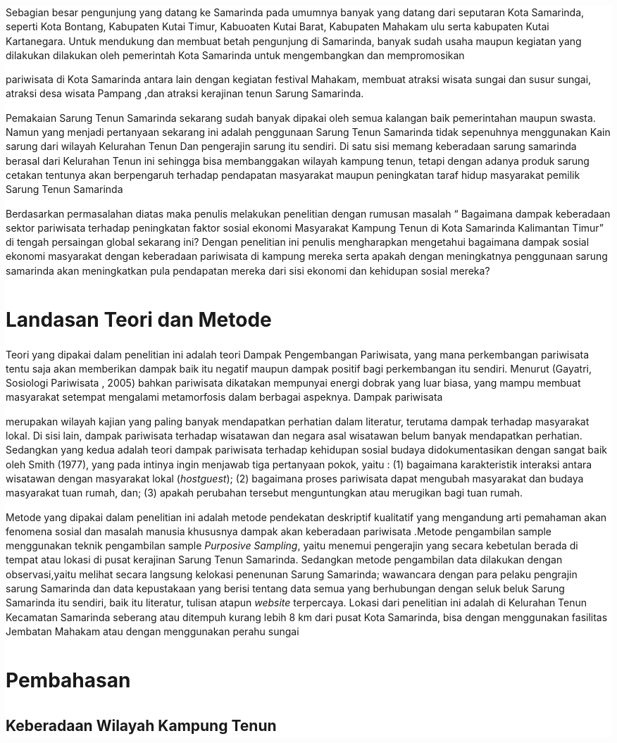 <p><span class="font2">Sebagian besar pengunjung yang datang ke Samarinda pada umumnya banyak yang datang dari seputaran Kota Samarinda, seperti Kota Bontang, Kabupaten Kutai Timur, Kabuoaten Kutai Barat, Kabupaten Mahakam ulu serta kabupaten Kutai Kartanegara. Untuk mendukung dan membuat betah pengunjung di Samarinda, banyak sudah usaha maupun kegiatan yang dilakukan dilakukan oleh pemerintah Kota Samarinda untuk mengembangkan dan mempromosikan</span></p>
<p><span class="font2">pariwisata di Kota Samarinda antara lain dengan kegiatan festival Mahakam, membuat atraksi wisata sungai dan susur sungai, atraksi desa wisata Pampang ,dan atraksi kerajinan tenun Sarung Samarinda.</span></p>
<p><span class="font2">Pemakaian Sarung Tenun Samarinda sekarang sudah banyak dipakai oleh semua kalangan baik pemerintahan maupun swasta. Namun yang menjadi pertanyaan sekarang ini adalah penggunaan Sarung Tenun Samarinda tidak sepenuhnya menggunakan Kain sarung dari wilayah Kelurahan Tenun Dan pengerajin sarung itu sendiri. Di satu sisi memang keberadaan sarung samarinda berasal dari Kelurahan Tenun ini sehingga bisa membanggakan wilayah kampung tenun, tetapi dengan adanya produk sarung cetakan tentunya akan berpengaruh terhadap pendapatan masyarakat maupun peningkatan taraf hidup masyarakat pemilik Sarung Tenun Samarinda</span></p>
<p><span class="font2">Berdasarkan permasalahan diatas maka penulis melakukan penelitian dengan rumusan masalah “ Bagaimana dampak keberadaan sektor pariwisata terhadap peningkatan faktor sosial ekonomi Masyarakat Kampung Tenun di Kota Samarinda Kalimantan Timur” di tengah persaingan global sekarang ini? Dengan penelitian ini penulis mengharapkan mengetahui bagaimana dampak sosial ekonomi masyarakat dengan keberadaan pariwisata di kampung mereka serta apakah dengan meningkatnya penggunaan sarung samarinda akan meningkatkan pula pendapatan mereka dari sisi ekonomi dan kehidupan sosial mereka?</span></p><a name="caption2"></a>
<h1><a name="bookmark6"></a><span class="font3" style="font-weight:bold;"><a name="bookmark7"></a>Landasan Teori dan Metode</span></h1>
<p><span class="font2">Teori yang dipakai dalam penelitian ini adalah teori Dampak Pengembangan Pariwisata, yang mana perkembangan pariwisata tentu saja akan memberikan dampak baik itu negatif maupun dampak positif bagi perkembangan itu sendiri. Menurut (Gayatri, Sosiologi Pariwisata , 2005) bahkan pariwisata dikatakan mempunyai energi dobrak yang luar biasa, yang mampu membuat masyarakat setempat mengalami metamorfosis dalam berbagai aspeknya. Dampak pariwisata</span></p>
<p><span class="font2">merupakan wilayah kajian yang paling banyak mendapatkan perhatian dalam literatur, terutama dampak terhadap masyarakat lokal. Di sisi lain, dampak pariwisata terhadap wisatawan dan negara asal wisatawan belum banyak mendapatkan perhatian. Sedangkan yang kedua adalah teori dampak pariwisata terhadap kehidupan sosial budaya didokumentasikan dengan sangat baik oleh Smith (1977), yang pada intinya ingin menjawab tiga pertanyaan pokok, yaitu : (1) bagaimana karakteristik interaksi antara wisatawan dengan masyarakat lokal (</span><span class="font2" style="font-style:italic;">hostguest</span><span class="font2">); (2) bagaimana proses pariwisata dapat mengubah masyarakat dan budaya masyarakat tuan rumah, dan; (3) apakah perubahan tersebut menguntungkan atau merugikan bagi tuan rumah.</span></p>
<p><span class="font2">Metode yang dipakai dalam penelitian ini adalah metode pendekatan deskriptif kualitatif yang mengandung arti pemahaman akan fenomena sosial dan masalah manusia khususnya dampak akan keberadaan pariwisata .Metode pengambilan sample menggunakan teknik pengambilan sample </span><span class="font2" style="font-style:italic;">Purposive Sampling</span><span class="font2">, yaitu menemui pengerajin yang secara kebetulan berada di tempat atau lokasi di pusat kerajinan Sarung Tenun Samarinda. Sedangkan metode pengambilan data dilakukan dengan observasi,yaitu melihat secara langsung kelokasi penenunan Sarung Samarinda; wawancara dengan para pelaku pengrajin sarung Samarinda dan data kepustakaan yang berisi tentang data semua yang berhubungan dengan seluk beluk Sarung Samarinda itu sendiri, baik itu literatur, tulisan atapun </span><span class="font2" style="font-style:italic;">website </span><span class="font2">terpercaya. Lokasi dari penelitian ini adalah di Kelurahan Tenun Kecamatan Samarinda seberang atau ditempuh kurang lebih 8 km dari pusat Kota Samarinda, bisa dengan menggunakan fasilitas Jembatan Mahakam atau dengan menggunakan perahu sungai</span></p>
<h1><a name="bookmark8"></a><span class="font3" style="font-weight:bold;"><a name="bookmark9"></a>Pembahasan</span></h1>
<h2><a name="bookmark10"></a><span class="font2" style="font-weight:bold;"><a name="bookmark11"></a>Keberadaan Wilayah Kampung Tenun</span></h2>